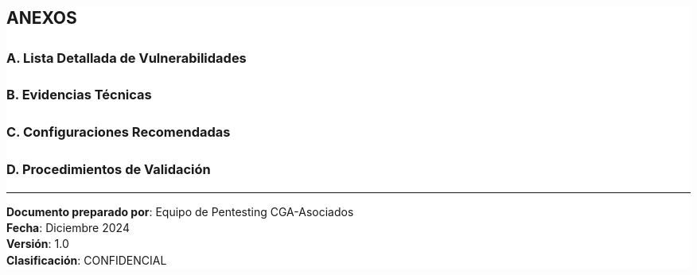 
## ANEXOS

### A. Lista Detallada de Vulnerabilidades
### B. Evidencias Técnicas
### C. Configuraciones Recomendadas
### D. Procedimientos de Validación

---

**Documento preparado por**: Equipo de Pentesting CGA-Asociados  
**Fecha**: Diciembre 2024  
**Versión**: 1.0  
**Clasificación**: CONFIDENCIAL